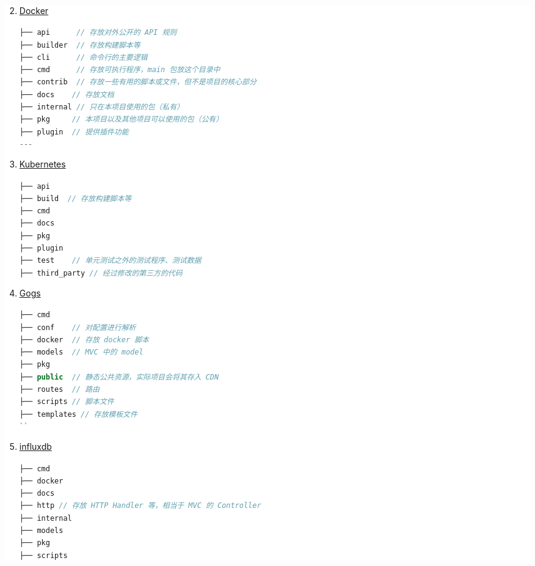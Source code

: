 2. [Docker](https://github.com/moby/moby)

   ```js
   ├── api      // 存放对外公开的 API 规则
   ├── builder  // 存放构建脚本等
   ├── cli      // 命令行的主要逻辑
   ├── cmd      // 存放可执行程序，main 包放这个目录中
   ├── contrib  // 存放一些有用的脚本或文件，但不是项目的核心部分
   ├── docs    // 存放文档
   ├── internal // 只在本项目使用的包（私有）
   ├── pkg     // 本项目以及其他项目可以使用的包（公有）
   ├── plugin  // 提供插件功能
   ---
   ```

3. [Kubernetes](https://github.com/kubernetes/kubernetes)

   ```js
   ├── api
   ├── build  // 存放构建脚本等
   ├── cmd
   ├── docs
   ├── pkg
   ├── plugin
   ├── test    // 单元测试之外的测试程序、测试数据
   ├── third_party // 经过修改的第三方的代码
   ```

4. [Gogs](https://github.com/gogs/gogs)

   ```js
   ├── cmd
   ├── conf    // 对配置进行解析
   ├── docker  // 存放 docker 脚本
   ├── models  // MVC 中的 model
   ├── pkg
   ├── public  // 静态公共资源，实际项目会将其存入 CDN
   ├── routes  // 路由
   ├── scripts // 脚本文件
   ├── templates // 存放模板文件
   ``
   ```

5. [influxdb](https://github.com/influxdata/influxdb)

   ```js
   ├── cmd
   ├── docker
   ├── docs
   ├── http // 存放 HTTP Handler 等，相当于 MVC 的 Controller
   ├── internal
   ├── models
   ├── pkg
   ├── scripts
   ```
